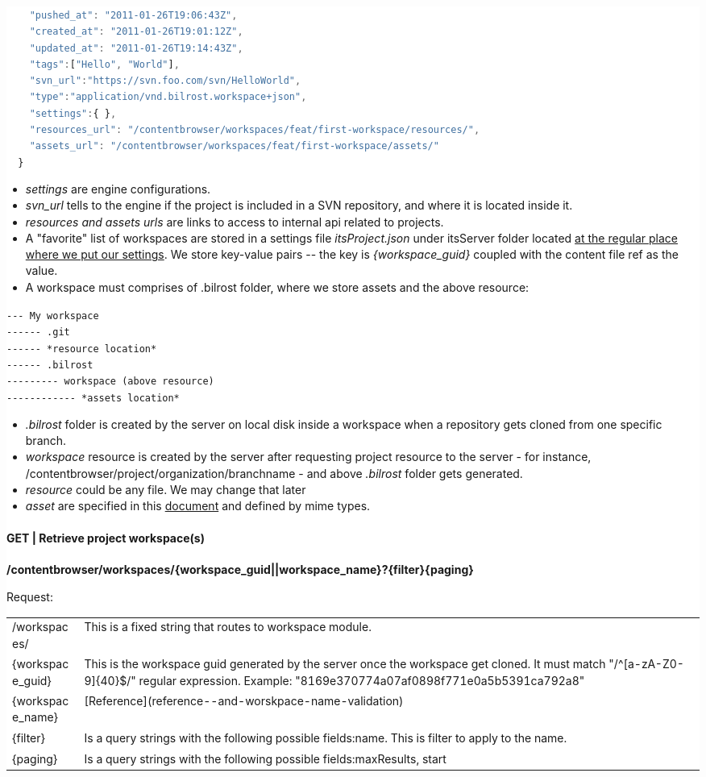 ```javascript
    "pushed_at": "2011-01-26T19:06:43Z",
    "created_at": "2011-01-26T19:01:12Z",
    "updated_at": "2011-01-26T19:14:43Z",
    "tags":["Hello", "World"],
    "svn_url":"https://svn.foo.com/svn/HelloWorld",
    "type":"application/vnd.bilrost.workspace+json",
    "settings":{ },
    "resources_url": "/contentbrowser/workspaces/feat/first-workspace/resources/",
    "assets_url": "/contentbrowser/workspaces/feat/first-workspace/assets/"
  }
```
- *settings* are engine configurations.
- *svn_url* tells to the engine if the project is included in a SVN repository, and where it is located inside it. 
- *resources and assets urls* are links to access to internal api related to projects.
- A "favorite" list of workspaces are stored in a settings file *itsProject.json* under itsServer folder located [at the regular place where we put our settings](). We store key-value pairs -- the key is *{workspace_guid}* coupled with the content file ref as the value.
- A workspace must comprises of .bilrost folder, where we store assets and the above resource:
```
--- My workspace
------ .git
------ *resource location*
------ .bilrost
--------- workspace (above resource)
------------ *assets location*
```

- *.bilrost* folder is created by the server on local disk inside a workspace when a repository gets cloned from one specific branch. 
- *workspace* resource is created by the server after requesting project resource to the server - for instance, /contentbrowser/project/organization/branchname - and above *.bilrost* folder gets generated.
- *resource* could be any file. We may change that later
- *asset* are specified in this [document]() and defined by mime types.

#### GET | Retrieve project workspace(s)

**/contentbrowser/workspaces/{workspace_guid||workspace_name}?{filter}{paging}**

Request:

<table>
    <td>/workspaces/</td>
    <td>This is a fixed string that routes to workspace module.</td>
  </tr>
  <tr>
    <td>{workspace_guid}</td>
    <td>This is the workspace guid generated by the server once the workspace get cloned. It must match "/^[a-zA-Z0-9]{40}$/" regular expression. Example: "8169e370774a07af0898f771e0a5b5391ca792a8"</td>
  </tr>
  <tr>
    <td>{workspace_name}</td>
    <td>[Reference](reference--and-worskpace-name-validation)</td>
  </tr>
  <tr>
    <td>{filter}</td>
    <td>Is a query strings with the following possible fields:name. This is filter to apply to the name.
</td>
  </tr>
  <tr>
    <td>{paging}</td>
    <td>Is a query strings with the following possible fields:maxResults, start
</td>